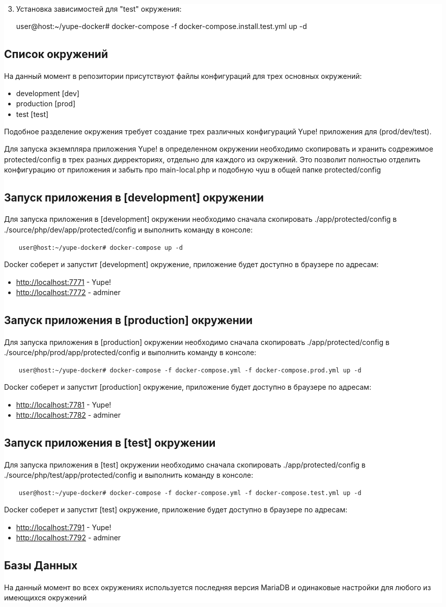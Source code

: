 3) Установка зависимостей для "test" окружения:

    
    user@host:~/yupe-docker# docker-compose -f docker-compose.install.test.yml up -d
    

Список окружений
----------------------------------------------
На данный момент в репозитории присутствуют файлы конфигураций для трех основных окружений:
- development [dev]
- production [prod]
- test [test]

Подобное разделение окружения требует создание трех различных конфигураций Yupe! приложения для (prod/dev/test). 

Для запуска экземпляра приложения Yupe! в определенном окружении необходимо скопировать и хранить содрежимое protected/config в трех разных дирректориях, отдельно для каждого из окружений. Это позволит полностью отделить конфигурацию от приложения и забыть про main-local.php и подобную чуш в общей папке protected/config  

Запуск приложения в [development] окружении
-------------------------------------------
Для запуска приложения в [development] окружении необходимо сначала скопировать ./app/protected/config в ./source/php/dev/app/protected/config и выполнить команду в консоле:

        user@host:~/yupe-docker# docker-compose up -d
        
Docker соберет и запустит [development] окружение, приложение будет доступно в браузере по адресам:
 - [http://localhost:7771](http://localhost:7771) - Yupe!
 - [http://localhost:7772](http://localhost:7772) - adminer
 
Запуск приложения в [production] окружении
------------------------------------------
Для запуска приложения в [production] окружении необходимо сначала скопировать ./app/protected/config в ./source/php/prod/app/protected/config и выполнить команду в консоле:

        user@host:~/yupe-docker# docker-compose -f docker-compose.yml -f docker-compose.prod.yml up -d
        
Docker соберет и запустит [production] окружение, приложение будет доступно в браузере по адресам:
 - [http://localhost:7781](http://localhost:7781) - Yupe!
 - [http://localhost:7782](http://localhost:7782) - adminer
 
Запуск приложения в [test] окружении
------------------------------------------
Для запуска приложения в [test] окружении необходимо сначала скопировать ./app/protected/config в ./source/php/test/app/protected/config и выполнить команду в консоле:

        user@host:~/yupe-docker# docker-compose -f docker-compose.yml -f docker-compose.test.yml up -d
        
Docker соберет и запустит [test] окружение, приложение будет доступно в браузере по адресам:
 - [http://localhost:7791](http://localhost:7791) - Yupe!
 - [http://localhost:7792](http://localhost:7792) - adminer
 
 
Базы Данных
-----------
На данный момент во всех окружениях используется последняя версия MariaDB и одинаковые настройки для любого из имеющихся окружений
